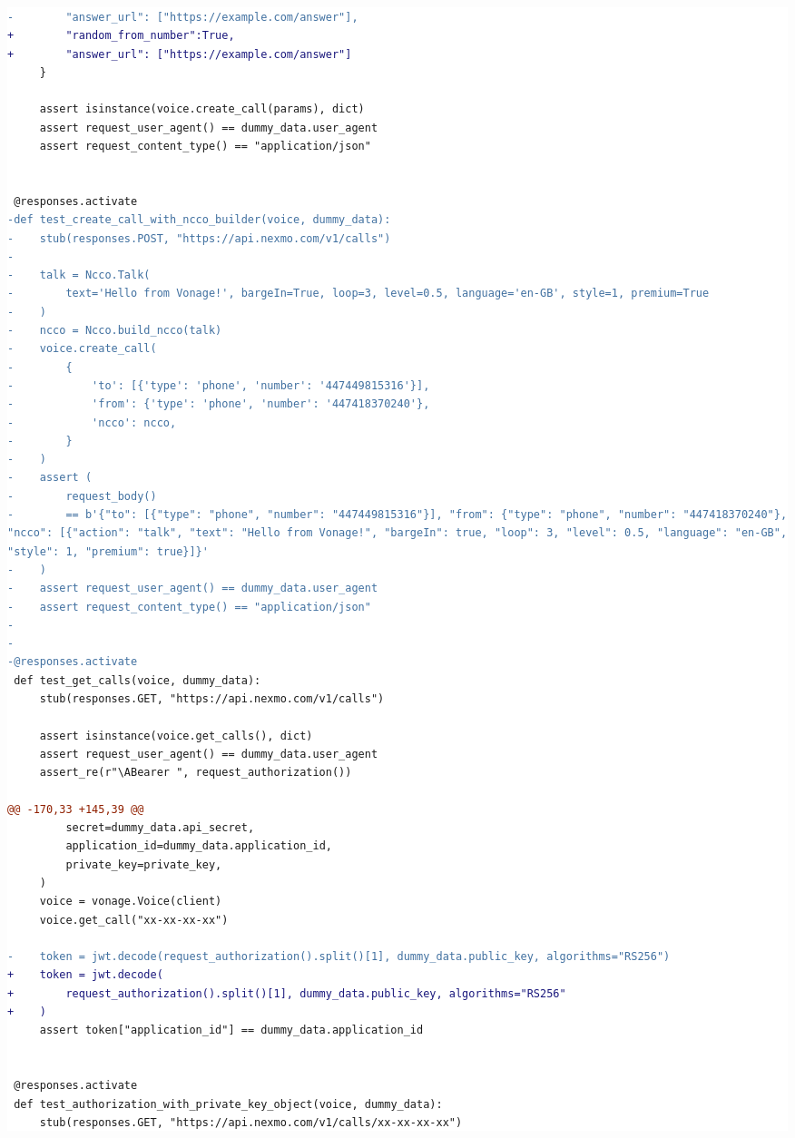 ```diff
-        "answer_url": ["https://example.com/answer"],
+        "random_from_number":True,
+        "answer_url": ["https://example.com/answer"]
     }
 
     assert isinstance(voice.create_call(params), dict)
     assert request_user_agent() == dummy_data.user_agent
     assert request_content_type() == "application/json"
 
 
 @responses.activate
-def test_create_call_with_ncco_builder(voice, dummy_data):
-    stub(responses.POST, "https://api.nexmo.com/v1/calls")
-
-    talk = Ncco.Talk(
-        text='Hello from Vonage!', bargeIn=True, loop=3, level=0.5, language='en-GB', style=1, premium=True
-    )
-    ncco = Ncco.build_ncco(talk)
-    voice.create_call(
-        {
-            'to': [{'type': 'phone', 'number': '447449815316'}],
-            'from': {'type': 'phone', 'number': '447418370240'},
-            'ncco': ncco,
-        }
-    )
-    assert (
-        request_body()
-        == b'{"to": [{"type": "phone", "number": "447449815316"}], "from": {"type": "phone", "number": "447418370240"}, "ncco": [{"action": "talk", "text": "Hello from Vonage!", "bargeIn": true, "loop": 3, "level": 0.5, "language": "en-GB", "style": 1, "premium": true}]}'
-    )
-    assert request_user_agent() == dummy_data.user_agent
-    assert request_content_type() == "application/json"
-
-
-@responses.activate
 def test_get_calls(voice, dummy_data):
     stub(responses.GET, "https://api.nexmo.com/v1/calls")
 
     assert isinstance(voice.get_calls(), dict)
     assert request_user_agent() == dummy_data.user_agent
     assert_re(r"\ABearer ", request_authorization())
 
@@ -170,33 +145,39 @@
         secret=dummy_data.api_secret,
         application_id=dummy_data.application_id,
         private_key=private_key,
     )
     voice = vonage.Voice(client)
     voice.get_call("xx-xx-xx-xx")
 
-    token = jwt.decode(request_authorization().split()[1], dummy_data.public_key, algorithms="RS256")
+    token = jwt.decode(
+        request_authorization().split()[1], dummy_data.public_key, algorithms="RS256"
+    )
     assert token["application_id"] == dummy_data.application_id
 
 
 @responses.activate
 def test_authorization_with_private_key_object(voice, dummy_data):
     stub(responses.GET, "https://api.nexmo.com/v1/calls/xx-xx-xx-xx")
```